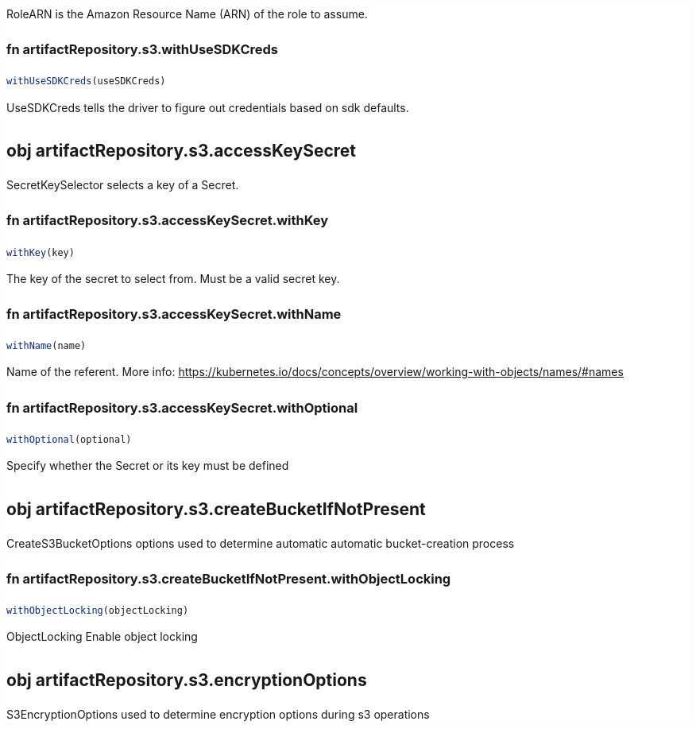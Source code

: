 RoleARN is the Amazon Resource Name (ARN) of the role to assume.

### fn artifactRepository.s3.withUseSDKCreds

```ts
withUseSDKCreds(useSDKCreds)
```

UseSDKCreds tells the driver to figure out credentials based on sdk defaults.

## obj artifactRepository.s3.accessKeySecret

SecretKeySelector selects a key of a Secret.

### fn artifactRepository.s3.accessKeySecret.withKey

```ts
withKey(key)
```

The key of the secret to select from.  Must be a valid secret key.

### fn artifactRepository.s3.accessKeySecret.withName

```ts
withName(name)
```

Name of the referent. More info: https://kubernetes.io/docs/concepts/overview/working-with-objects/names/#names

### fn artifactRepository.s3.accessKeySecret.withOptional

```ts
withOptional(optional)
```

Specify whether the Secret or its key must be defined

## obj artifactRepository.s3.createBucketIfNotPresent

CreateS3BucketOptions options used to determine automatic automatic bucket-creation process

### fn artifactRepository.s3.createBucketIfNotPresent.withObjectLocking

```ts
withObjectLocking(objectLocking)
```

ObjectLocking Enable object locking

## obj artifactRepository.s3.encryptionOptions

S3EncryptionOptions used to determine encryption options during s3 operations
